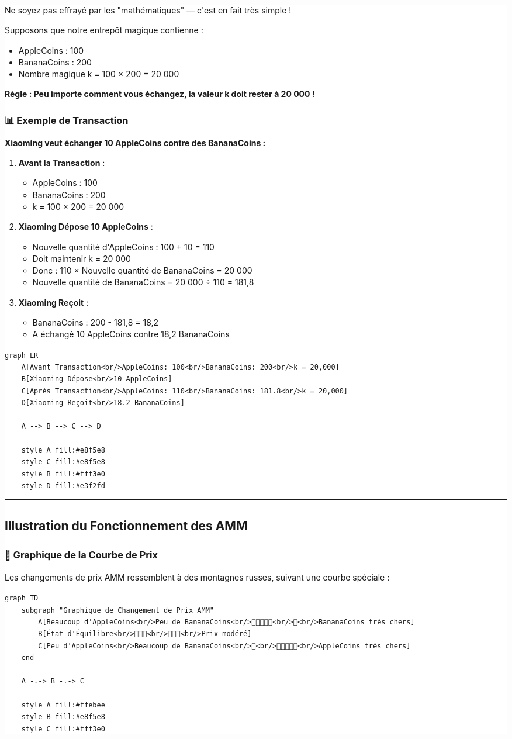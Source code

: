 Ne soyez pas effrayé par les "mathématiques" — c'est en fait très simple !

Supposons que notre entrepôt magique contienne :
- AppleCoins : 100
- BananaCoins : 200
- Nombre magique k = 100 × 200 = 20 000

**Règle : Peu importe comment vous échangez, la valeur k doit rester à 20 000 !**

### 📊 Exemple de Transaction

**Xiaoming veut échanger 10 AppleCoins contre des BananaCoins :**

1. **Avant la Transaction** :
   - AppleCoins : 100
   - BananaCoins : 200
   - k = 100 × 200 = 20 000

2. **Xiaoming Dépose 10 AppleCoins** :
   - Nouvelle quantité d'AppleCoins : 100 + 10 = 110
   - Doit maintenir k = 20 000
   - Donc : 110 × Nouvelle quantité de BananaCoins = 20 000
   - Nouvelle quantité de BananaCoins = 20 000 ÷ 110 = 181,8

3. **Xiaoming Reçoit** :
   - BananaCoins : 200 - 181,8 = 18,2
   - A échangé 10 AppleCoins contre 18,2 BananaCoins

```mermaid
graph LR
    A[Avant Transaction<br/>AppleCoins: 100<br/>BananaCoins: 200<br/>k = 20,000]
    B[Xiaoming Dépose<br/>10 AppleCoins]
    C[Après Transaction<br/>AppleCoins: 110<br/>BananaCoins: 181.8<br/>k = 20,000]
    D[Xiaoming Reçoit<br/>18.2 BananaCoins]

    A --> B --> C --> D

    style A fill:#e8f5e8
    style C fill:#e8f5e8
    style B fill:#fff3e0
    style D fill:#e3f2fd
```

---

## Illustration du Fonctionnement des AMM

### 🎢 Graphique de la Courbe de Prix

Les changements de prix AMM ressemblent à des montagnes russes, suivant une courbe spéciale :

```mermaid
graph TD
    subgraph "Graphique de Changement de Prix AMM"
        A[Beaucoup d'AppleCoins<br/>Peu de BananaCoins<br/>🍎🍎🍎🍎🍎<br/>🍌<br/>BananaCoins très chers]
        B[État d'Équilibre<br/>🍎🍎🍎<br/>🍌🍌🍌<br/>Prix modéré]
        C[Peu d'AppleCoins<br/>Beaucoup de BananaCoins<br/>🍎<br/>🍌🍌🍌🍌🍌<br/>AppleCoins très chers]
    end

    A -.-> B -.-> C

    style A fill:#ffebee
    style B fill:#e8f5e8
    style C fill:#fff3e0
```
